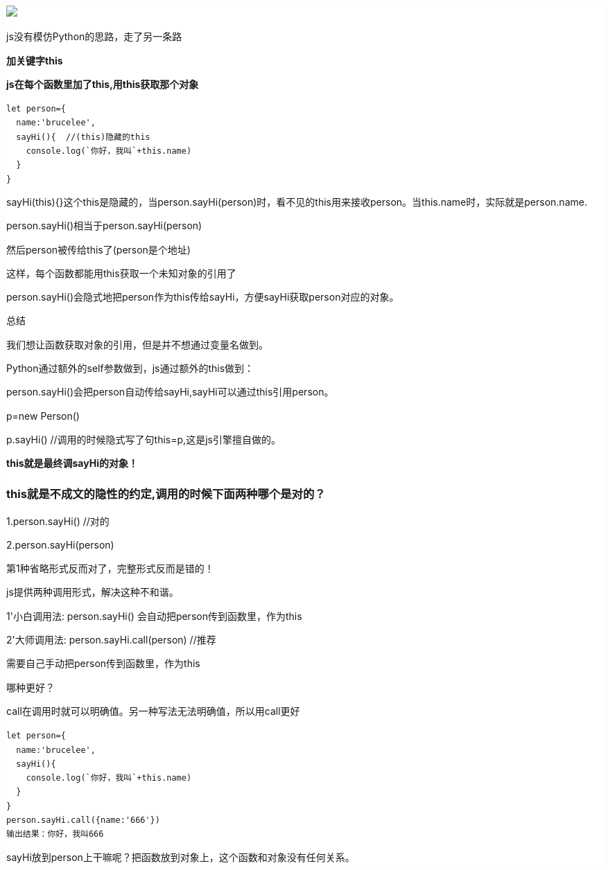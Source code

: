 ![](https://pic1.zhimg.com/v2-1b2499e1e03c25b9933409e7fb1c45a4_b.jpg)

js没有模仿Python的思路，走了另一条路

**加关键字this**

**js在每个函数里加了this,用this获取那个对象**
```
let person={
  name:'brucelee',
  sayHi(){  //(this)隐藏的this
    console.log(`你好，我叫`+this.name)
  }
}
```
sayHi(this){}这个this是隐藏的，当person.sayHi(person)时，看不见的this用来接收person。当this.name时，实际就是person.name.

person.sayHi()相当于person.sayHi(person)

然后person被传给this了(person是个地址)

这样，每个函数都能用this获取一个未知对象的引用了

person.sayHi()会隐式地把person作为this传给sayHi，方便sayHi获取person对应的对象。

总结

我们想让函数获取对象的引用，但是并不想通过变量名做到。

Python通过额外的self参数做到，js通过额外的this做到：

person.sayHi()会把person自动传给sayHi,sayHi可以通过this引用person。

p=new Person()

p.sayHi() //调用的时候隐式写了句this=p,这是js引擎擅自做的。

**this就是最终调sayHi的对象！**

### this就是不成文的隐性的约定,调用的时候下面两种哪个是对的？

1.person.sayHi()  //对的

2.person.sayHi(person)

第1种省略形式反而对了，完整形式反而是错的！

js提供两种调用形式，解决这种不和谐。

1'小白调用法: person.sayHi() 会自动把person传到函数里，作为this

2'大师调用法: person.sayHi.call(person) //推荐

  需要自己手动把person传到函数里，作为this
  
哪种更好？

call在调用时就可以明确值。另一种写法无法明确值，所以用call更好

```
let person={
  name:'brucelee',
  sayHi(){  
    console.log(`你好，我叫`+this.name)
  }
}
person.sayHi.call({name:'666'})
输出结果：你好，我叫666
```  
sayHi放到person上干嘛呢？把函数放到对象上，这个函数和对象没有任何关系。
